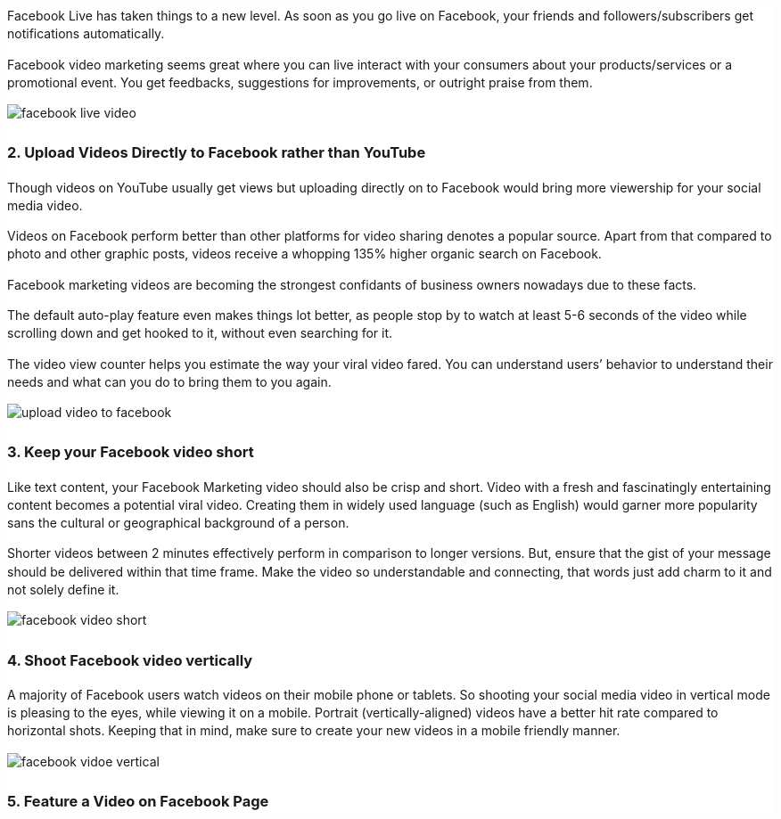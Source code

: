Facebook Live has taken things to a new level. As soon as you go live on Facebook, your friends and followers/subscribers get notifications automatically.

Facebook video marketing seems great where you can live interact with your consumers about your products/services or a promotional event. You get feedbacks, suggestions for improvements, or outright praise from them.

![facebook live video](https://images.wondershare.com/filmora/article-images/facebook-live-iphone.JPG)

### 2\. Upload Videos Directly to Facebook rather than YouTube

Though videos on YouTube usually get views but uploading directly on to Facebook would bring more viewership for your social media video.

Videos on Facebook perform better than other platforms for video sharing denotes a popular source. Apart from that compared to photo and other graphic posts, videos receive a whopping 135% higher organic search on Facebook.

Facebook marketing videos are becoming the strongest confidants of business owners nowadays due to these facts.

The default auto-play feature even makes things lot better, as people stop by to watch at least 5-6 seconds of the video while scrolling down and get hooked to it, without even searching for it.

The video view counter helps you estimate the way your viral video fared. You can understand users’ behavior to understand their needs and what can you do to bring them to you again.

![upload video to facebook](https://images.wondershare.com/filmora/article-images/upload-video-to-facebook.JPG)

### 3\. Keep your Facebook video short

Like text content, your Facebook Marketing video should also be crisp and short. Video with a fresh and fascinatingly entertaining content becomes a potential viral video. Creating them in widely used language (such as English) would garner more popularity sans the cultural or geographical background of a person.

Shorter videos between 2 minutes effectively perform in comparison to longer versions. But, ensure that the gist of your message should be delivered within that time frame. Make the video so understandable and connecting, that words just add charm to it and not solely define it.

![facebook video short](https://images.wondershare.com/filmora/article-images/facebook-video-length.JPG)

### 4\. Shoot Facebook video vertically

A majority of Facebook users watch videos on their mobile phone or tablets. So shooting your social media video in vertical mode is pleasing to the eyes, while viewing it on a mobile. Portrait (vertically-aligned) videos have a better hit rate compared to horizontal shots. Keeping that in mind, make sure to create your new videos in a mobile friendly manner.

![facebook vidoe vertical](https://images.wondershare.com/filmora/article-images/facebook-video-vertical.JPG)

### 5\. Feature a Video on Facebook Page
